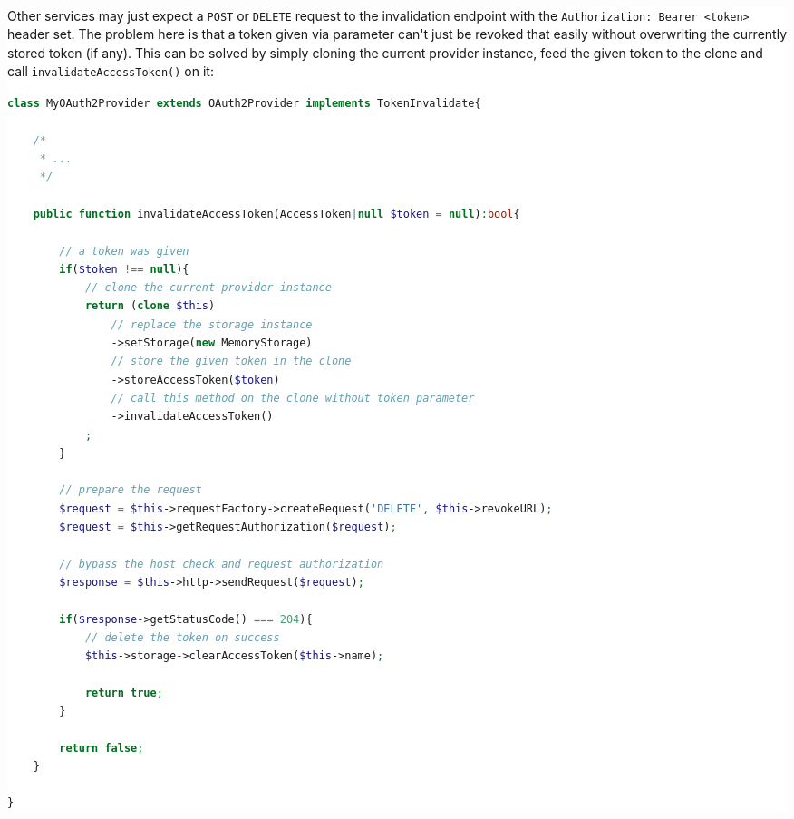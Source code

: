 Other services may just expect a `POST` or `DELETE` request to the invalidation endpoint with the `Authorization: Bearer <token>` header set.
The problem here is that a token given via parameter can't just be revoked that easily without overwriting the currently stored token (if any).
This can be solved by simply cloning the current provider instance, feed the given token to the clone and call `invalidateAccessToken()` on it:

```php
class MyOAuth2Provider extends OAuth2Provider implements TokenInvalidate{

	/*
	 * ...
	 */

	public function invalidateAccessToken(AccessToken|null $token = null):bool{

		// a token was given
		if($token !== null){
			// clone the current provider instance
			return (clone $this)
				// replace the storage instance
				->setStorage(new MemoryStorage)
				// store the given token in the clone
				->storeAccessToken($token)
				// call this method on the clone without token parameter
				->invalidateAccessToken()
			;
		}

		// prepare the request
		$request = $this->requestFactory->createRequest('DELETE', $this->revokeURL);
		$request = $this->getRequestAuthorization($request);

		// bypass the host check and request authorization
		$response = $this->http->sendRequest($request);

		if($response->getStatusCode() === 204){
			// delete the token on success
			$this->storage->clearAccessToken($this->name);

			return true;
		}

		return false;
	}

}
```
